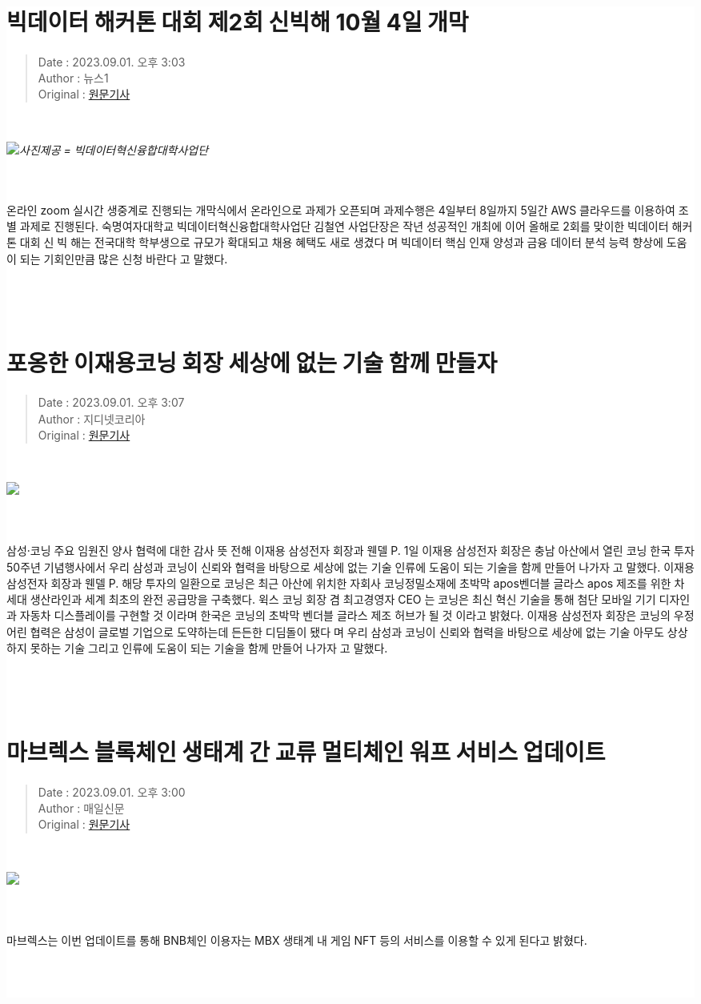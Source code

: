  
# 빅데이터 해커톤 대회 제2회 신빅해 10월 4일 개막  
  
> Date : 2023.09.01. 오후 3:03  
> Author : 뉴스1  
> Original : [원문기사](https://n.news.naver.com/mnews/article/421/0007023614?sid=105)  
<br/>  
  
<img src="https://imgnews.pstatic.net/image/421/2023/09/01/0007023614_001_20230901150306996.jpg?type=w647" id="img1"></img><em class="img_desc">사진제공 = 빅데이터혁신융합대학사업단</em>  
<br/><br/>  
  
온라인 zoom 실시간 생중계로 진행되는 개막식에서 온라인으로 과제가 오픈되며 과제수행은 4일부터 8일까지 5일간 AWS 클라우드를 이용하여 조별 과제로 진행된다.
숙명여자대학교 빅데이터혁신융합대학사업단 김철연 사업단장은 작년 성공적인 개최에 이어 올해로 2회를 맞이한 빅데이터 해커톤 대회 신 빅 해는 전국대학 학부생으로 규모가 확대되고 채용 혜택도 새로 생겼다 며 빅데이터 핵심 인재 양성과 금융 데이터 분석 능력 향상에 도움이 되는 기회인만큼 많은 신청 바란다 고 말했다.  
<br/><br/><br/>  

  
# 포옹한 이재용코닝 회장 세상에 없는 기술 함께 만들자  
  
> Date : 2023.09.01. 오후 3:07  
> Author : 지디넷코리아  
> Original : [원문기사](https://n.news.naver.com/mnews/article/092/0002303792?sid=105)  
<br/>  
  
<img src="https://imgnews.pstatic.net/image/092/2023/09/01/0002303792_001_20230901150704642.png?type=w647" id="img1"></img>  
<br/><br/>  
  
삼성·코닝 주요 임원진 양사 협력에 대한 감사 뜻 전해 이재용 삼성전자 회장과 웬델 P.
1일 이재용 삼성전자 회장은 충남 아산에서 열린 코닝 한국 투자 50주년 기념행사에서 우리 삼성과 코닝이 신뢰와 협력을 바탕으로 세상에 없는 기술 인류에 도움이 되는 기술을 함께 만들어 나가자 고 말했다.
이재용 삼성전자 회장과 웬델 P.
해당 투자의 일환으로 코닝은 최근 아산에 위치한 자회사 코닝정밀소재에 초박막 apos벤더블 글라스 apos 제조를 위한 차세대 생산라인과 세계 최초의 완전 공급망을 구축했다.
윅스 코닝 회장 겸 최고경영자 CEO 는 코닝은 최신 혁신 기술을 통해 첨단 모바일 기기 디자인과 자동차 디스플레이를 구현할 것 이라며 한국은 코닝의 초박막 벤더블 글라스 제조 허브가 될 것 이라고 밝혔다.
이재용 삼성전자 회장은 코닝의 우정어린 협력은 삼성이 글로벌 기업으로 도약하는데 든든한 디딤돌이 됐다 며 우리 삼성과 코닝이 신뢰와 협력을 바탕으로 세상에 없는 기술 아무도 상상하지 못하는 기술 그리고 인류에 도움이 되는 기술을 함께 만들어 나가자 고 말했다.  
<br/><br/><br/>  

  
# 마브렉스 블록체인 생태계 간 교류 멀티체인 워프 서비스 업데이트  
  
> Date : 2023.09.01. 오후 3:00  
> Author : 매일신문  
> Original : [원문기사](https://n.news.naver.com/mnews/article/088/0000833632?sid=105)  
<br/>  
  
<img src="https://imgnews.pstatic.net/image/088/2023/09/01/0000833632_001_20230901150005650.png?type=w647" id="img1"></img>  
<br/><br/>  
  
마브렉스는 이번 업데이트를 통해 BNB체인 이용자는 MBX 생태계 내 게임 NFT 등의 서비스를 이용할 수 있게 된다고 밝혔다.  
<br/><br/><br/>  
